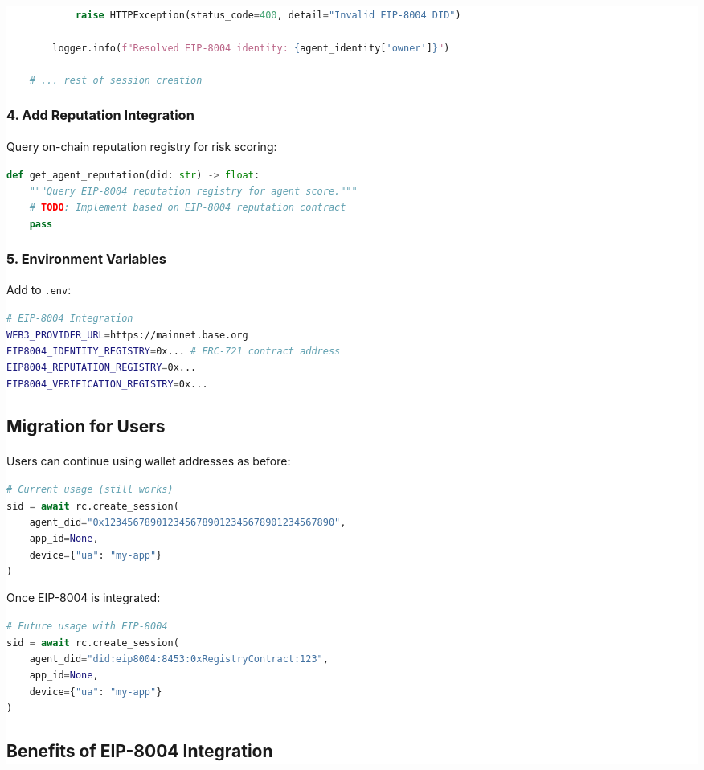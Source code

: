 ```python
            raise HTTPException(status_code=400, detail="Invalid EIP-8004 DID")
        
        logger.info(f"Resolved EIP-8004 identity: {agent_identity['owner']}")
    
    # ... rest of session creation
```

### 4. Add Reputation Integration

Query on-chain reputation registry for risk scoring:

```python
def get_agent_reputation(did: str) -> float:
    """Query EIP-8004 reputation registry for agent score."""
    # TODO: Implement based on EIP-8004 reputation contract
    pass
```

### 5. Environment Variables

Add to `.env`:

```bash
# EIP-8004 Integration
WEB3_PROVIDER_URL=https://mainnet.base.org
EIP8004_IDENTITY_REGISTRY=0x... # ERC-721 contract address
EIP8004_REPUTATION_REGISTRY=0x...
EIP8004_VERIFICATION_REGISTRY=0x...
```

## Migration for Users

Users can continue using wallet addresses as before:

```python
# Current usage (still works)
sid = await rc.create_session(
    agent_did="0x1234567890123456789012345678901234567890",
    app_id=None,
    device={"ua": "my-app"}
)
```

Once EIP-8004 is integrated:

```python
# Future usage with EIP-8004
sid = await rc.create_session(
    agent_did="did:eip8004:8453:0xRegistryContract:123",
    app_id=None,
    device={"ua": "my-app"}
)
```

## Benefits of EIP-8004 Integration
